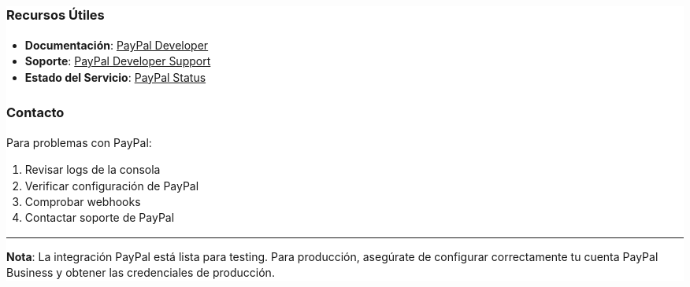 ### Recursos Útiles

- **Documentación**: [PayPal Developer](https://developer.paypal.com/docs/)
- **Soporte**: [PayPal Developer Support](https://developer.paypal.com/support/)
- **Estado del Servicio**: [PayPal Status](https://status.paypal.com/)

### Contacto

Para problemas con PayPal:
1. Revisar logs de la consola
2. Verificar configuración de PayPal
3. Comprobar webhooks
4. Contactar soporte de PayPal

---

**Nota**: La integración PayPal está lista para testing. Para producción, asegúrate de configurar correctamente tu cuenta PayPal Business y obtener las credenciales de producción.
